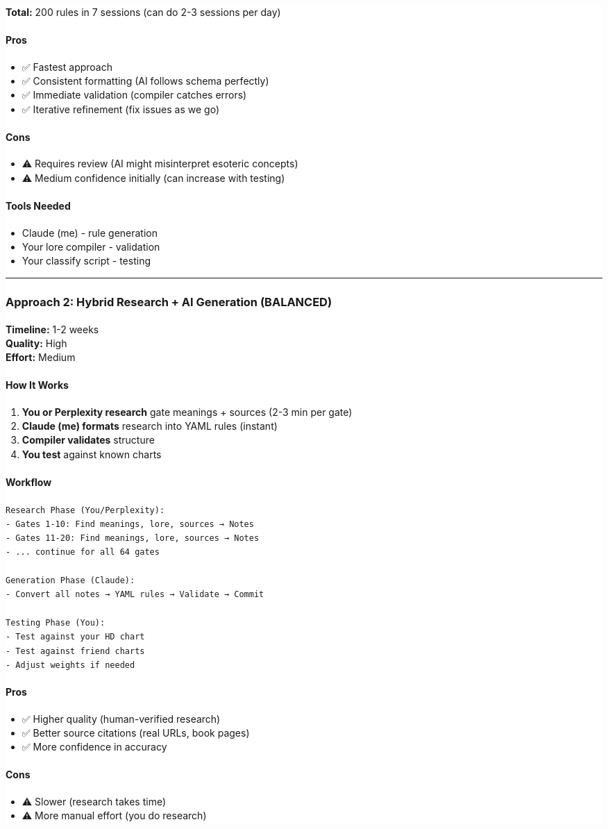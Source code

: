 **Total:** 200 rules in 7 sessions (can do 2-3 sessions per day)

#### Pros
- ✅ Fastest approach
- ✅ Consistent formatting (AI follows schema perfectly)
- ✅ Immediate validation (compiler catches errors)
- ✅ Iterative refinement (fix issues as we go)

#### Cons
- ⚠️ Requires review (AI might misinterpret esoteric concepts)
- ⚠️ Medium confidence initially (can increase with testing)

#### Tools Needed
- Claude (me) - rule generation
- Your lore compiler - validation
- Your classify script - testing

---

### Approach 2: Hybrid Research + AI Generation (BALANCED)
**Timeline:** 1-2 weeks  
**Quality:** High  
**Effort:** Medium

#### How It Works
1. **You or Perplexity research** gate meanings + sources (2-3 min per gate)
2. **Claude (me) formats** research into YAML rules (instant)
3. **Compiler validates** structure
4. **You test** against known charts

#### Workflow
```
Research Phase (You/Perplexity):
- Gates 1-10: Find meanings, lore, sources → Notes
- Gates 11-20: Find meanings, lore, sources → Notes
- ... continue for all 64 gates

Generation Phase (Claude):
- Convert all notes → YAML rules → Validate → Commit

Testing Phase (You):
- Test against your HD chart
- Test against friend charts
- Adjust weights if needed
```

#### Pros
- ✅ Higher quality (human-verified research)
- ✅ Better source citations (real URLs, book pages)
- ✅ More confidence in accuracy

#### Cons
- ⚠️ Slower (research takes time)
- ⚠️ More manual effort (you do research)
